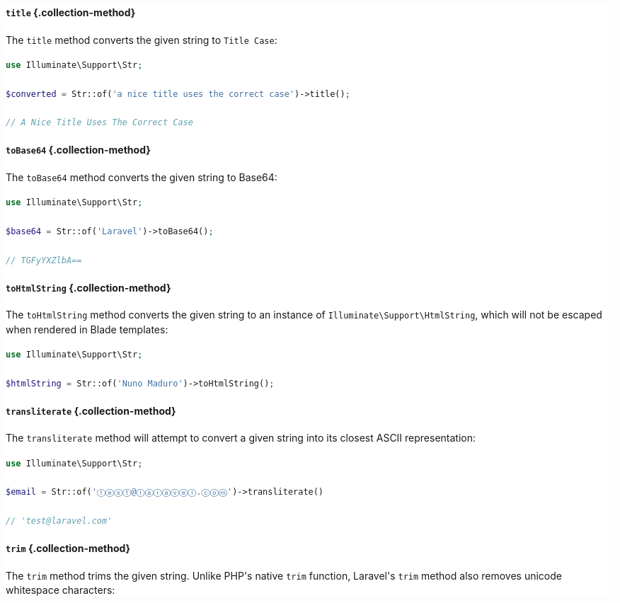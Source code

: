 <a name="method-fluent-str-title"></a>
#### `title` {.collection-method}

The `title` method converts the given string to `Title Case`:

```php
use Illuminate\Support\Str;

$converted = Str::of('a nice title uses the correct case')->title();

// A Nice Title Uses The Correct Case
```

<a name="method-fluent-str-to-base64"></a>
#### `toBase64` {.collection-method}

The `toBase64` method converts the given string to Base64:

```php
use Illuminate\Support\Str;

$base64 = Str::of('Laravel')->toBase64();

// TGFyYXZlbA==
```

<a name="method-fluent-str-to-html-string"></a>
#### `toHtmlString` {.collection-method}

The `toHtmlString` method converts the given string to an instance of `Illuminate\Support\HtmlString`, which will not be escaped when rendered in Blade templates:

```php
use Illuminate\Support\Str;

$htmlString = Str::of('Nuno Maduro')->toHtmlString();
```

<a name="method-fluent-str-transliterate"></a>
#### `transliterate` {.collection-method}

The `transliterate` method will attempt to convert a given string into its closest ASCII representation:

```php
use Illuminate\Support\Str;

$email = Str::of('ⓣⓔⓢⓣ@ⓛⓐⓡⓐⓥⓔⓛ.ⓒⓞⓜ')->transliterate()

// 'test@laravel.com'
```

<a name="method-fluent-str-trim"></a>
#### `trim` {.collection-method}

The `trim` method trims the given string. Unlike PHP's native `trim` function, Laravel's `trim` method also removes unicode whitespace characters:
